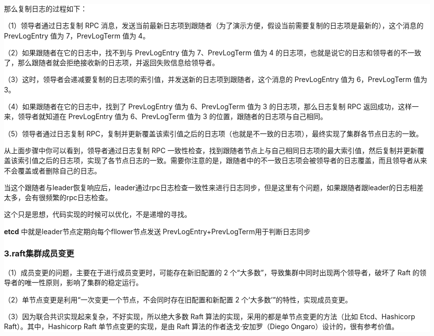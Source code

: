 那么复制日志的过程如下：

（1）领导者通过日志复制 RPC 消息，发送当前最新日志项到跟随者（为了演示方便，假设当前需要复制的日志项是最新的），这个消息的 PrevLogEntry 值为 7，PrevLogTerm 值为 4。

（2）如果跟随者在它的日志中，找不到与 PrevLogEntry 值为 7、PrevLogTerm 值为 4 的日志项，也就是说它的日志和领导者的不一致了，那么跟随者就会拒绝接收新的日志项，并返回失败信息给领导者。

（3）这时，领导者会递减要复制的日志项的索引值，并发送新的日志项到跟随者，这个消息的 PrevLogEntry 值为 6，PrevLogTerm 值为 3。

（4）如果跟随者在它的日志中，找到了 PrevLogEntry 值为 6、PrevLogTerm 值为 3 的日志项，那么日志复制 RPC 返回成功，这样一来，领导者就知道在 PrevLogEntry 值为 6、PrevLogTerm 值为 3 的位置，跟随者的日志项与自己相同。

（5）领导者通过日志复制 RPC，复制并更新覆盖该索引值之后的日志项（也就是不一致的日志项），最终实现了集群各节点日志的一致。

从上面步骤中你可以看到，领导者通过日志复制 RPC 一致性检查，找到跟随者节点上与自己相同日志项的最大索引值，然后复制并更新覆盖该索引值之后的日志项，实现了各节点日志的一致。需要你注意的是，跟随者中的不一致日志项会被领导者的日志覆盖，而且领导者从来不会覆盖或者删除自己的日志。
<br>

当这个跟随者与leader恢复响应后，leader通过rpc日志检查一致性来进行日志同步，但是这里有个问题，如果跟随者跟leader的日志相差太多，会有很频繁的rpc日志检查。

这个只是思想，代码实现的时候可以优化，不是递增的寻找。

**etcd** 中就是leader节点定期向每个fllower节点发送 PrevLogEntry+PrevLogTerm用于判断日志同步

### 3.raft集群成员变更

（1）成员变更的问题，主要在于进行成员变更时，可能存在新旧配置的 2 个“大多数”，导致集群中同时出现两个领导者，破坏了 Raft 的领导者的唯一性原则，影响了集群的稳定运行。

（2）单节点变更是利用“一次变更一个节点，不会同时存在旧配置和新配置 2 个‘大多数’”的特性，实现成员变更。

（3）因为联合共识实现起来复杂，不好实现，所以绝大多数 Raft 算法的实现，采用的都是单节点变更的方法（比如 Etcd、Hashicorp Raft）。其中，Hashicorp Raft 单节点变更的实现，是由 Raft 算法的作者迭戈·安加罗（Diego Ongaro）设计的，很有参考价值。